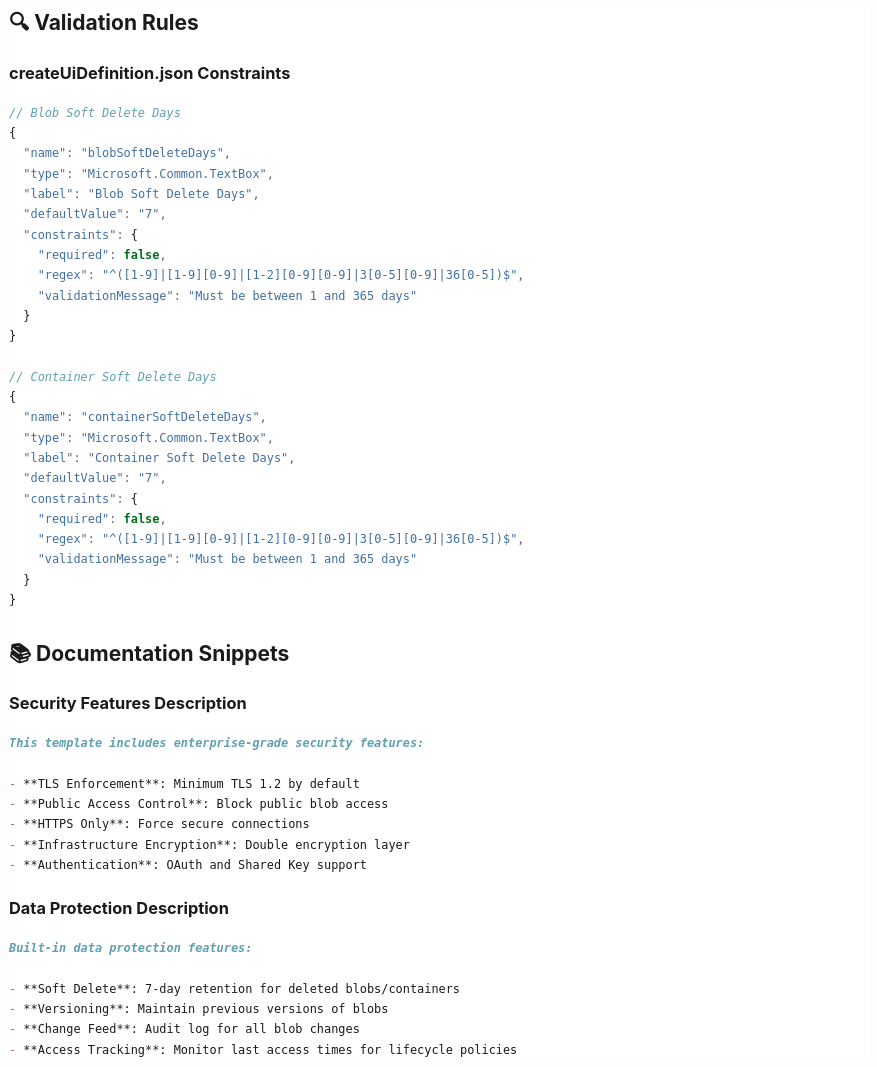 ## 🔍 Validation Rules

### createUiDefinition.json Constraints

```javascript
// Blob Soft Delete Days
{
  "name": "blobSoftDeleteDays",
  "type": "Microsoft.Common.TextBox",
  "label": "Blob Soft Delete Days",
  "defaultValue": "7",
  "constraints": {
    "required": false,
    "regex": "^([1-9]|[1-9][0-9]|[1-2][0-9][0-9]|3[0-5][0-9]|36[0-5])$",
    "validationMessage": "Must be between 1 and 365 days"
  }
}

// Container Soft Delete Days
{
  "name": "containerSoftDeleteDays",
  "type": "Microsoft.Common.TextBox",
  "label": "Container Soft Delete Days",
  "defaultValue": "7",
  "constraints": {
    "required": false,
    "regex": "^([1-9]|[1-9][0-9]|[1-2][0-9][0-9]|3[0-5][0-9]|36[0-5])$",
    "validationMessage": "Must be between 1 and 365 days"
  }
}
```

## 📚 Documentation Snippets

### Security Features Description
```markdown
This template includes enterprise-grade security features:

- **TLS Enforcement**: Minimum TLS 1.2 by default
- **Public Access Control**: Block public blob access
- **HTTPS Only**: Force secure connections
- **Infrastructure Encryption**: Double encryption layer
- **Authentication**: OAuth and Shared Key support
```

### Data Protection Description
```markdown
Built-in data protection features:

- **Soft Delete**: 7-day retention for deleted blobs/containers
- **Versioning**: Maintain previous versions of blobs
- **Change Feed**: Audit log for all blob changes
- **Access Tracking**: Monitor last access times for lifecycle policies
```
